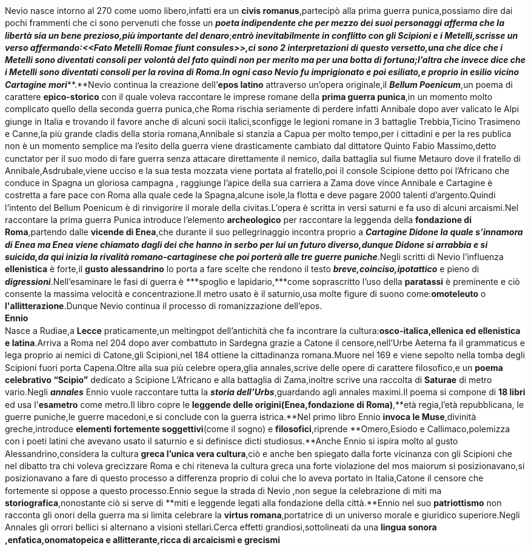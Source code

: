 Nevio nasce intorno al 270 come uomo libero,infatti era un **civis romanus**,partecipò alla prima guerra punica,possiamo dire dai pochi frammenti che ci sono pervenuti che fosse un ***poeta indipendente che per mezzo dei suoi personaggi afferma che la libertà sia un bene prezioso,più importante del denaro***;***entrò inevitabilmente in conflitto con gli Scipioni e i Metelli,scrisse un verso affermando:\<\<Fato Metelli Romae fiunt consules\>\>,ci sono 2 interpretazioni di questo versetto,una che dice che i Metelli sono diventati consoli per volontà del fato quindi non per merito ma per una botta di fortuna;l’altra che invece dice che i Metelli sono diventati consoli per la rovina di Roma.In ogni caso Nevio fu imprigionato e poi esiliato,e proprio in esilio vicino Cartagine morì*****.**Nevio continua la creazione dell’**epos latino** attraverso un’opera originale,il ***Bellum Poenicum***,un poema di carattere **epico-storico** con il quale voleva raccontare le imprese romane della **prima guerra punica**,in un momento molto complicato quello della seconda guerra punica,che Roma rischia seriamente di perdere infatti Annibale dopo aver valicato le Alpi giunge in Italia e trovando il favore anche di alcuni socii italici,sconfigge le legioni romane in 3 battaglie Trebbia,Ticino Trasimeno e  Canne,la più grande cladis della storia romana,Annibale si stanzia a Capua per molto tempo,per i cittadini e per la res publica non è un momento semplice ma l’esito della guerra viene drasticamente cambiato dal dittatore Quinto Fabio Massimo,detto cunctator per il suo modo di fare guerra senza attacare direttamente il nemico, dalla battaglia sul fiume Metauro dove il fratello di Annibale,Asdrubale,viene ucciso e la sua testa mozzata viene portata al fratello,poi il console Scipione detto poi l’Africano che conduce in Spagna un gloriosa campagna , raggiunge l’apice della sua carriera a Zama dove vince Annibale e Cartagine è costretta a fare pace con Roma alla quale cede la Spagna,alcune isole,la flotta e deve pagare  2000	 talenti d’argento.Quindi l’intento del Bellum Poenicum è di rinvigorire il morale della civitas.L’opera è scritta in versi saturni e fa uso di alcuni arcaismi.Nel raccontare la prima guerra Punica introduce l’elemento **archeologico** per raccontare la leggenda della **fondazione di Roma**,partendo dalle **vicende di Enea**,che durante il suo pellegrinaggio incontra proprio a ***Cartagine Didone la quale s’innamora di Enea ma Enea viene chiamato dagli dei che hanno in serbo per lui un futuro diverso,dunque Didone si arrabbia e si suicida,da qui inizia la rivalità romano-cartaginese che poi porterà alle tre guerre puniche***.Negli scritti di Nevio l’influenza **ellenistica** è forte,il **gusto alessandrino** lo porta a fare scelte che rendono il testo ***breve,coinciso,ipotattico*** e pieno di ***digressioni***.Nell’esaminare le fasi di guerra è ***spoglio e lapidario,***come soprascritto l’uso della **paratassi** è preminente e ciò consente la massima velocità e concentrazione.Il metro usato è il saturnio,usa molte figure di suono come:**omoteleuto** o **l'allitterazione**.Dunque Nevio continua il processo di romanizzazione dell’epos.  
**Ennio**  
Nasce a Rudiae,a **Lecce** praticamente,un meltingpot dell’antichità che fa incontrare la cultura:**osco-italica,ellenica ed ellenistica e latina**.Arriva a Roma nel 204 dopo aver combattuto in Sardegna grazie a Catone il censore,nell’Urbe Aeterna fa il grammaticus e lega proprio ai nemici di Catone,gli Scipioni,nel 184 ottiene la cittadinanza romana.Muore nel 169 e viene sepolto nella tomba degli Scipioni fuori porta Capena.Oltre alla sua più celebre opera,glia annales,scrive delle opere di carattere filosofico,e un **poema celebrativo “Scipio”** dedicato a Scipione L’Africano e alla battaglia di Zama,inoltre scrive una raccolta di **Saturae**  di metro vario.Negli ***annales*** Ennio vuole raccontare tutta la ***storia dell’Urbs***,guardando agli annales maximi.Il poema si compone di **18 libri** ed usa l'**esametro** come metro.Il libro copre le **leggende delle origini(Enea,fondazione di Roma)**,**età regia,l’età repubblicana, le guerre puniche,le guerre macedoni,e si conclude con la guerra istrica.**Nel primo libro Ennio **invoca le Muse**,divinità greche,introduce **elementi fortemente soggettivi**(come il sogno) e **filosofici**,riprende **Omero,Esiodo e Callimaco,polemizza con i poeti latini che avevano usato il saturnio e si definisce dicti studiosus.**Anche Ennio si ispira molto al gusto Alessandrino,considera la cultura **greca l’unica vera cultura**,ciò e anche ben spiegato dalla forte vicinanza con gli Scipioni che nel dibatto tra chi voleva grecizzare Roma e chi riteneva la cultura greca una forte violazione del mos maiorum si posizionavano,si posizionavano a fare di questo processo a differenza proprio di colui che lo aveva portato in Italia,Catone il censore che fortemente si oppose a questo processo.Ennio segue la strada di Nevio ,non segue la celebrazione di miti ma **storiografica**,nonostante ciò si serve di **miti e leggende legati alla fondazione della città.**Ennio nel suo **patriottismo** non racconta gli onori della guerra ma si limita celebrare la **virtus romana**,portatrice di un universo morale e giuridico superiore.Negli Annales gli orrori bellici si alternano a visioni stellari.Cerca effetti grandiosi,sottolineati da una **lingua sonora ,enfatica,onomatopeica e allitterante,ricca di arcaicismi e grecismi**
